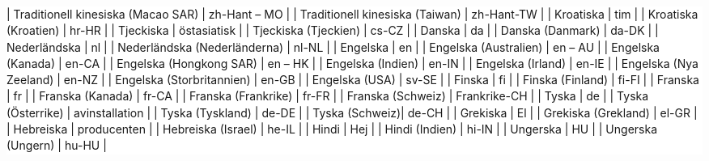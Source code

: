 | Traditionell kinesiska (Macao SAR) | zh-Hant – MO |
| Traditionell kinesiska (Taiwan) | zh-Hant-TW |
| Kroatiska | tim |
| Kroatiska (Kroatien) | hr-HR |
| Tjeckiska | östasiatisk |
| Tjeckiska (Tjeckien) | cs-CZ |
| Danska | da |
| Danska (Danmark) | da-DK |
| Nederländska | nl |
| Nederländska (Nederländerna) | nl-NL |
| Engelska | en |
| Engelska (Australien) | en – AU |
| Engelska (Kanada) | en-CA |
| Engelska (Hongkong SAR) | en – HK |
| Engelska (Indien) | en-IN |
| Engelska (Irland) | en-IE |
| Engelska (Nya Zeeland) | en-NZ |
| Engelska (Storbritannien) | en-GB |
| Engelska (USA) | sv-SE |
| Finska | fi |
| Finska (Finland) | fi-FI |
| Franska | fr |
| Franska (Kanada) | fr-CA |
| Franska (Frankrike) | fr-FR |
| Franska (Schweiz) | Frankrike-CH |
| Tyska | de |
| Tyska (Österrike) | avinstallation |
| Tyska (Tyskland) | de-DE |
| Tyska (Schweiz)| de-CH |
| Grekiska | El |
| Grekiska (Grekland) | el-GR |
| Hebreiska | producenten |
| Hebreiska (Israel) | he-IL |
| Hindi | Hej |
| Hindi (Indien) | hi-IN |
| Ungerska | HU |
| Ungerska (Ungern) | hu-HU |